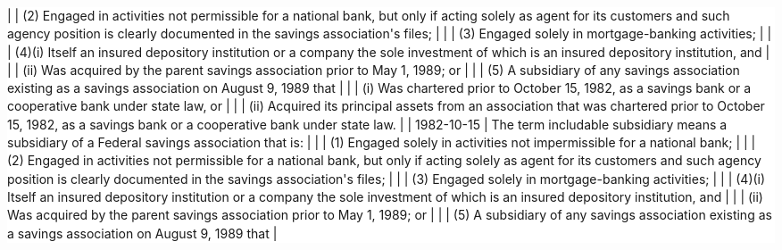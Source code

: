 |            |             (2) Engaged in activities not permissible for a national bank, but only if acting solely as agent for its customers and such agency position is clearly documented in the savings association's files;                                                                                                                                                                                            |
|            |             (3) Engaged solely in mortgage-banking activities;                                                                                                                                                                                                                                                                                                                                                |
|            |             (4)(i) Itself an insured depository institution or a company the sole investment of which is an insured depository institution, and                                                                                                                                                                                                                                                               |
|            |             (ii) Was acquired by the parent savings association prior to May 1, 1989; or                                                                                                                                                                                                                                                                                                                      |
|            |             (5) A subsidiary of any savings association existing as a savings association on August 9, 1989 that                                                                                                                                                                                                                                                                                              |
|            |             (i) Was chartered prior to October 15, 1982, as a savings bank or a cooperative bank under state law, or                                                                                                                                                                                                                                                                                          |
|            |             (ii) Acquired its principal assets from an association that was chartered prior to October 15, 1982, as a savings bank or a cooperative bank under state law.                                                                                                                                                                                                                                     |
| 1982-10-15 | The term includable subsidiary means a subsidiary of a Federal savings association that is:                                                                                                                                                                                                                                                                                                                   |
|            |             (1) Engaged solely in activities not impermissible for a national bank;                                                                                                                                                                                                                                                                                                                           |
|            |             (2) Engaged in activities not permissible for a national bank, but only if acting solely as agent for its customers and such agency position is clearly documented in the savings association's files;                                                                                                                                                                                            |
|            |             (3) Engaged solely in mortgage-banking activities;                                                                                                                                                                                                                                                                                                                                                |
|            |             (4)(i) Itself an insured depository institution or a company the sole investment of which is an insured depository institution, and                                                                                                                                                                                                                                                               |
|            |             (ii) Was acquired by the parent savings association prior to May 1, 1989; or                                                                                                                                                                                                                                                                                                                      |
|            |             (5) A subsidiary of any savings association existing as a savings association on August 9, 1989 that                                                                                                                                                                                                                                                                                              |